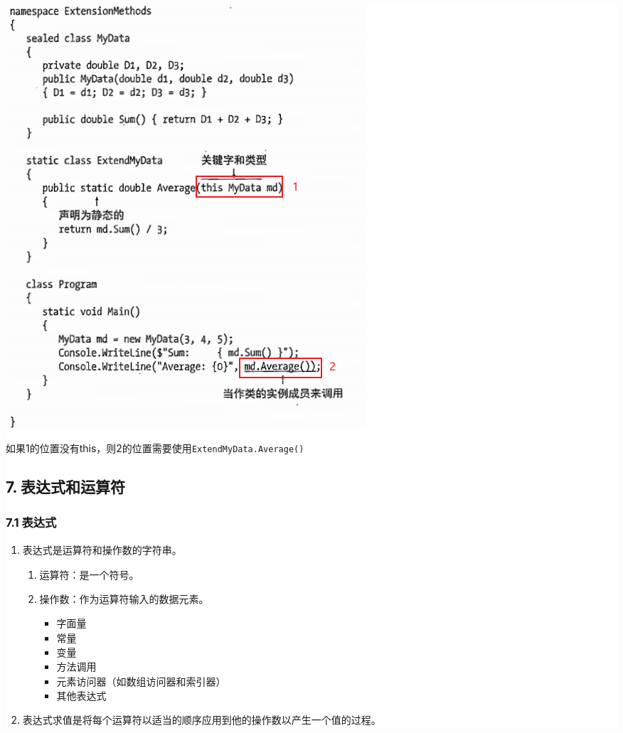 ![Alt text](assets/image-40.png)

如果1的位置没有this，则2的位置需要使用`ExtendMyData.Average()`

## 7. 表达式和运算符

### 7.1 表达式

1. 表达式是运算符和操作数的字符串。

   1. 运算符：是一个符号。
   2. 操作数：作为运算符输入的数据元素。

      - 字面量
      - 常量
      - 变量
      - 方法调用
      - 元素访问器（如数组访问器和索引器）
      - 其他表达式


2. 表达式求值是将每个运算符以适当的顺序应用到他的操作数以产生一个值的过程。
